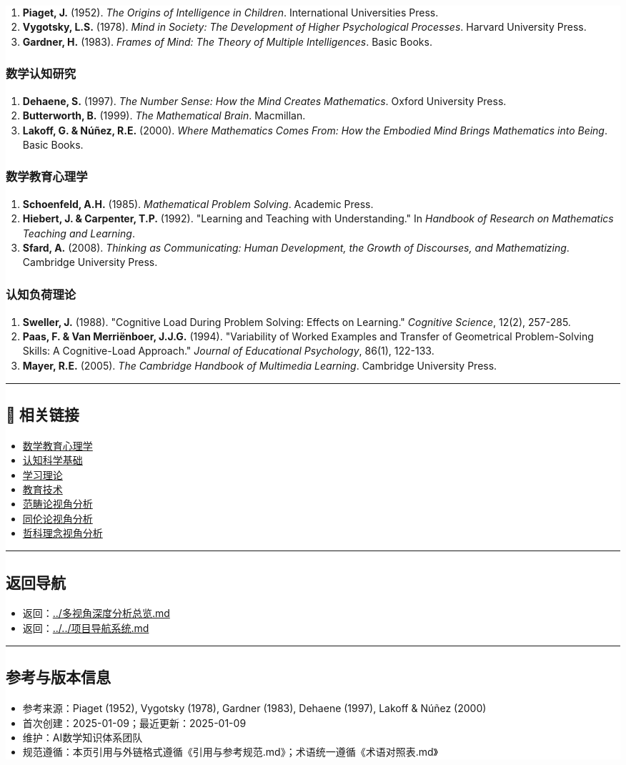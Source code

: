 1. **Piaget, J.** (1952). *The Origins of Intelligence in Children*. International Universities Press.
2. **Vygotsky, L.S.** (1978). *Mind in Society: The Development of Higher Psychological Processes*. Harvard University Press.
3. **Gardner, H.** (1983). *Frames of Mind: The Theory of Multiple Intelligences*. Basic Books.

### 数学认知研究

1. **Dehaene, S.** (1997). *The Number Sense: How the Mind Creates Mathematics*. Oxford University Press.
2. **Butterworth, B.** (1999). *The Mathematical Brain*. Macmillan.
3. **Lakoff, G. & Núñez, R.E.** (2000). *Where Mathematics Comes From: How the Embodied Mind Brings Mathematics into Being*. Basic Books.

### 数学教育心理学

1. **Schoenfeld, A.H.** (1985). *Mathematical Problem Solving*. Academic Press.
2. **Hiebert, J. & Carpenter, T.P.** (1992). "Learning and Teaching with Understanding." In *Handbook of Research on Mathematics Teaching and Learning*.
3. **Sfard, A.** (2008). *Thinking as Communicating: Human Development, the Growth of Discourses, and Mathematizing*. Cambridge University Press.

### 认知负荷理论

1. **Sweller, J.** (1988). "Cognitive Load During Problem Solving: Effects on Learning." *Cognitive Science*, 12(2), 257-285.
2. **Paas, F. & Van Merriënboer, J.J.G.** (1994). "Variability of Worked Examples and Transfer of Geometrical Problem-Solving Skills: A Cognitive-Load Approach." *Journal of Educational Psychology*, 86(1), 122-133.
3. **Mayer, R.E.** (2005). *The Cambridge Handbook of Multimedia Learning*. Cambridge University Press.

---

## 🔗 相关链接

- [数学教育心理学](../05-国际对标/数学文化/数学哲学.md)
- [认知科学基础](../05-国际对标/数学文化/数学美学.md)
- [学习理论](../05-国际对标/数学文化/数学历史.md)
- [教育技术](../05-国际对标/历史人物/布尔巴基学派.md)
- [范畴论视角分析](../01-范畴论视角/范畴论视角下的数学结构统一性分析.md)
- [同伦论视角分析](../02-同伦论视角/同伦论视角下的数学结构连续性分析.md)
- [哲科理念视角分析](../03-哲科理念视角/哲科理念视角下的数学结构本体论分析.md)

---

## 返回导航

- 返回：[../多视角深度分析总览.md](../多视角深度分析总览.md)
- 返回：[../../项目导航系统.md](../../项目导航系统.md)

---

## 参考与版本信息

- 参考来源：Piaget (1952), Vygotsky (1978), Gardner (1983), Dehaene (1997), Lakoff & Núñez (2000)
- 首次创建：2025-01-09；最近更新：2025-01-09
- 维护：AI数学知识体系团队
- 规范遵循：本页引用与外链格式遵循《引用与参考规范.md》；术语统一遵循《术语对照表.md》
